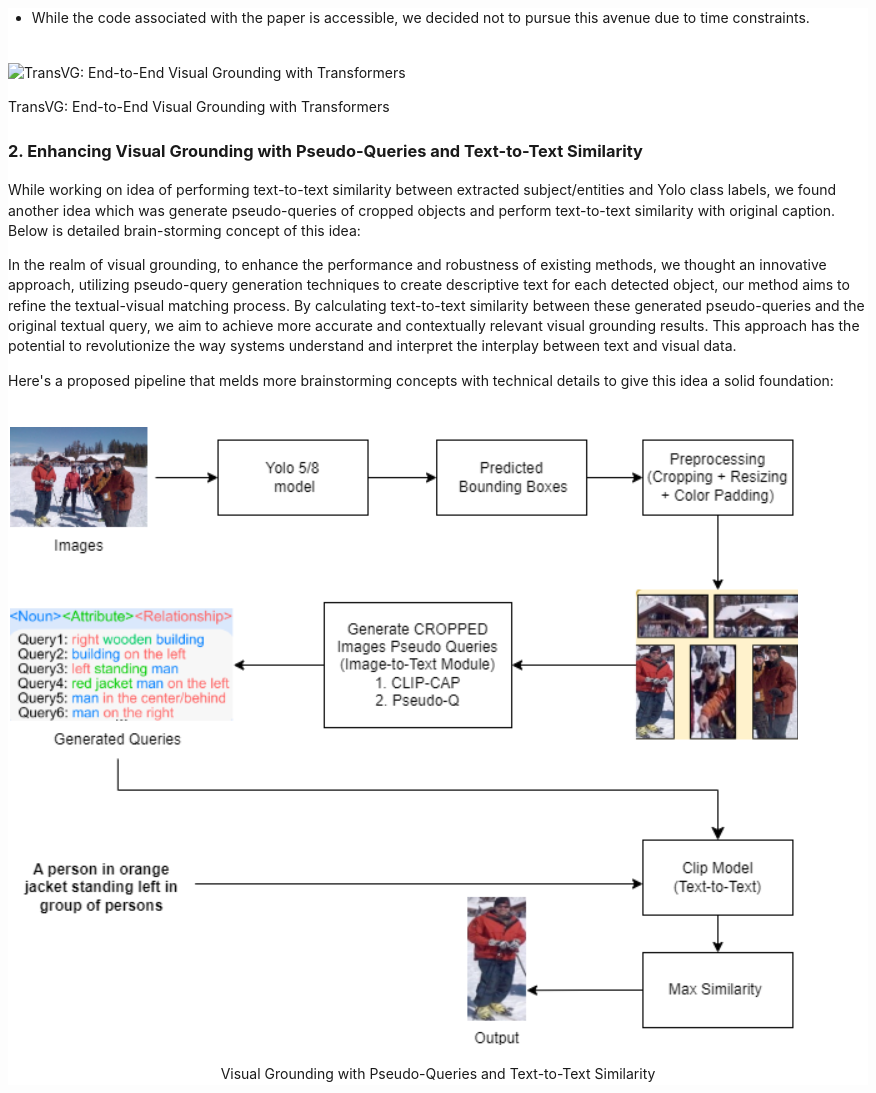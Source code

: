 * While the code associated with the paper is accessible, we decided not to pursue this avenue due to time constraints.

<br>
<img src="https://github.com/djiajunustc/TransVG/raw/main/docs/framework.jpg" alt="TransVG: End-to-End Visual Grounding with Transformers">
<p>TransVG: End-to-End Visual Grounding with Transformers</p>


### 2. Enhancing Visual Grounding with Pseudo-Queries and Text-to-Text Similarity

While working on idea of performing text-to-text similarity between extracted subject/entities and Yolo class labels, we found another idea which was generate pseudo-queries of cropped objects and perform text-to-text similarity with original caption. Below is detailed brain-storming concept of this idea:

In the realm of visual grounding, to enhance the performance and robustness of existing methods, we thought an innovative approach, utilizing pseudo-query generation techniques to create descriptive text for each detected object, our method aims to refine the textual-visual matching process. By calculating text-to-text similarity between these generated pseudo-queries and the original textual query, we aim to achieve more accurate and contextually relevant visual grounding results. This approach has the potential to revolutionize the way systems understand and interpret the interplay between text and visual data.

Here's a proposed pipeline that melds more brainstorming concepts with technical details to give this idea a solid foundation:

<br>
<img src="Enhancing Visual Grounding with Pseudo-Queries and Text-to-Text Similarity.png" alt="Pseudo Query Generation">
<p align="center">Visual Grounding with Pseudo-Queries and Text-to-Text Similarity</p>
